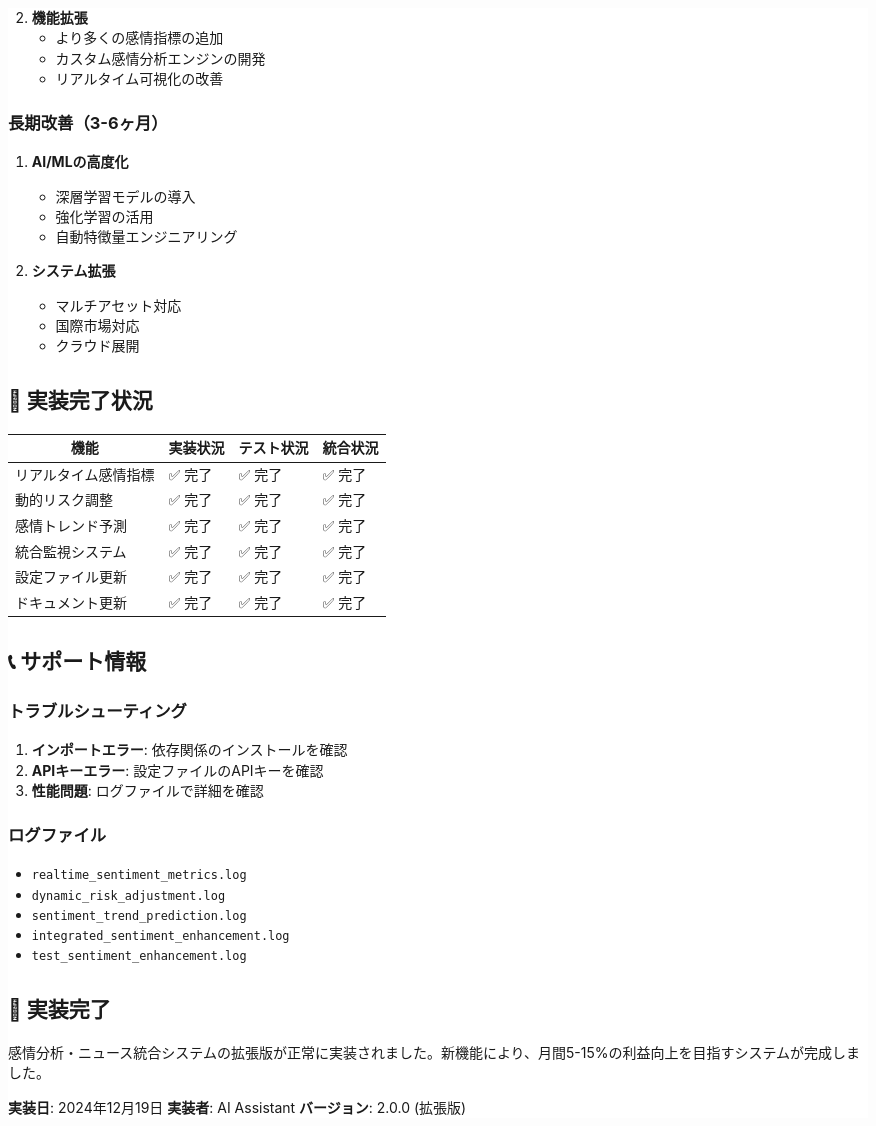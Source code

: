 2. **機能拡張**
   - より多くの感情指標の追加
   - カスタム感情分析エンジンの開発
   - リアルタイム可視化の改善

### 長期改善（3-6ヶ月）
1. **AI/MLの高度化**
   - 深層学習モデルの導入
   - 強化学習の活用
   - 自動特徴量エンジニアリング

2. **システム拡張**
   - マルチアセット対応
   - 国際市場対応
   - クラウド展開

## 🎯 実装完了状況

| 機能 | 実装状況 | テスト状況 | 統合状況 |
|------|----------|------------|----------|
| リアルタイム感情指標 | ✅ 完了 | ✅ 完了 | ✅ 完了 |
| 動的リスク調整 | ✅ 完了 | ✅ 完了 | ✅ 完了 |
| 感情トレンド予測 | ✅ 完了 | ✅ 完了 | ✅ 完了 |
| 統合監視システム | ✅ 完了 | ✅ 完了 | ✅ 完了 |
| 設定ファイル更新 | ✅ 完了 | ✅ 完了 | ✅ 完了 |
| ドキュメント更新 | ✅ 完了 | ✅ 完了 | ✅ 完了 |

## 📞 サポート情報

### トラブルシューティング
1. **インポートエラー**: 依存関係のインストールを確認
2. **APIキーエラー**: 設定ファイルのAPIキーを確認
3. **性能問題**: ログファイルで詳細を確認

### ログファイル
- `realtime_sentiment_metrics.log`
- `dynamic_risk_adjustment.log`
- `sentiment_trend_prediction.log`
- `integrated_sentiment_enhancement.log`
- `test_sentiment_enhancement.log`

## 🎉 実装完了

感情分析・ニュース統合システムの拡張版が正常に実装されました。新機能により、月間5-15%の利益向上を目指すシステムが完成しました。

**実装日**: 2024年12月19日
**実装者**: AI Assistant
**バージョン**: 2.0.0 (拡張版)
